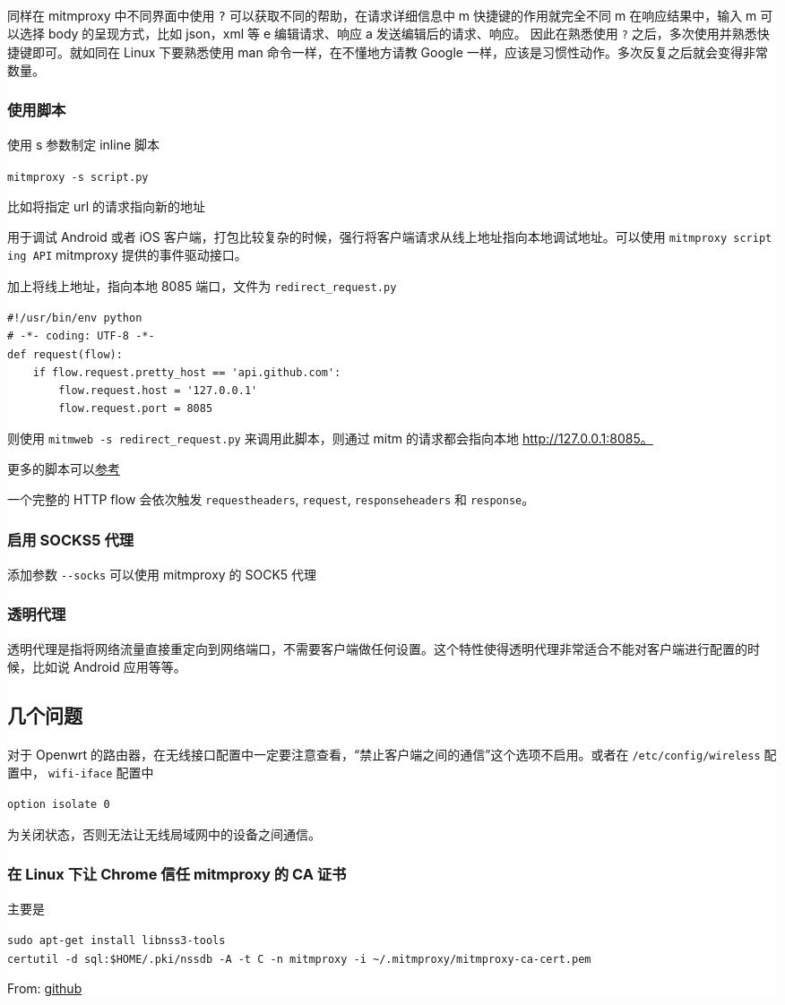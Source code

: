 同样在 mitmproxy 中不同界面中使用 <kbd>?</kbd> 可以获取不同的帮助，在请求详细信息中 m 快捷键的作用就完全不同 m 在响应结果中，输入 m 可以选择 body 的呈现方式，比如 json，xml 等 e 编辑请求、响应 a 发送编辑后的请求、响应。
因此在熟悉使用 `?` 之后，多次使用并熟悉快捷键即可。就如同在 Linux 下要熟悉使用 man 命令一样，在不懂地方请教 Google 一样，应该是习惯性动作。多次反复之后就会变得非常数量。


### 使用脚本
使用 s 参数制定 inline 脚本

    mitmproxy -s script.py

比如将指定 url 的请求指向新的地址

用于调试 Android 或者 iOS 客户端，打包比较复杂的时候，强行将客户端请求从线上地址指向本地调试地址。可以使用 `mitmproxy scripting API` mitmproxy 提供的事件驱动接口。

加上将线上地址，指向本地 8085 端口，文件为 `redirect_request.py`

    #!/usr/bin/env python
    # -*- coding: UTF-8 -*-
    def request(flow):
        if flow.request.pretty_host == 'api.github.com':
            flow.request.host = '127.0.0.1'
            flow.request.port = 8085

则使用 `mitmweb -s redirect_request.py` 来调用此脚本，则通过 mitm 的请求都会指向本地 http://127.0.0.1:8085。

更多的脚本可以[参考](https://github.com/mitmproxy/mitmproxy/tree/master/examples/simple)

一个完整的 HTTP flow 会依次触发 `requestheaders`, `request`, `responseheaders` 和 `response`。

### 启用 SOCKS5 代理

添加参数 `--socks` 可以使用 mitmproxy 的 SOCK5 代理

### 透明代理

透明代理是指将网络流量直接重定向到网络端口，不需要客户端做任何设置。这个特性使得透明代理非常适合不能对客户端进行配置的时候，比如说 Android 应用等等。

## 几个问题

对于 Openwrt 的路由器，在无线接口配置中一定要注意查看，“禁止客户端之间的通信”这个选项不启用。或者在 `/etc/config/wireless` 配置中， `wifi-iface` 配置中

    option isolate 0

为关闭状态，否则无法让无线局域网中的设备之间通信。

### 在 Linux 下让 Chrome 信任 mitmproxy 的 CA 证书
主要是

    sudo apt-get install libnss3-tools
    certutil -d sql:$HOME/.pki/nssdb -A -t C -n mitmproxy -i ~/.mitmproxy/mitmproxy-ca-cert.pem


From: [github](https://github.com/mitmproxy/mitmproxy/issues/551)
